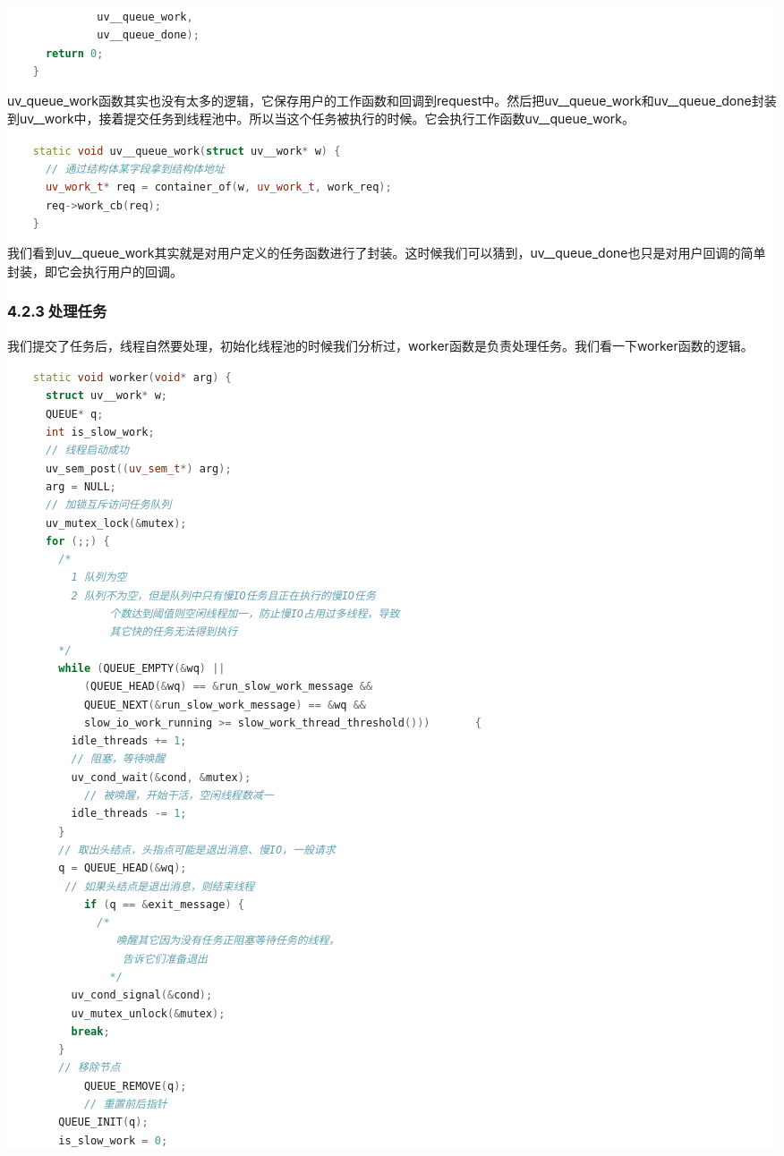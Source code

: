 ```cpp
              uv__queue_work,  
              uv__queue_done);  
      return 0;  
    }  
```

uv_queue_work函数其实也没有太多的逻辑，它保存用户的工作函数和回调到request中。然后把uv__queue_work和uv__queue_done封装到uv__work中，接着提交任务到线程池中。所以当这个任务被执行的时候。它会执行工作函数uv__queue_work。

```cpp
    static void uv__queue_work(struct uv__work* w) {  
      // 通过结构体某字段拿到结构体地址  
      uv_work_t* req = container_of(w, uv_work_t, work_req);  
      req->work_cb(req);  
    }  
```

我们看到uv__queue_work其实就是对用户定义的任务函数进行了封装。这时候我们可以猜到，uv__queue_done也只是对用户回调的简单封装，即它会执行用户的回调。
### 4.2.3 处理任务
我们提交了任务后，线程自然要处理，初始化线程池的时候我们分析过，worker函数是负责处理任务。我们看一下worker函数的逻辑。

```cpp
    static void worker(void* arg) {  
      struct uv__work* w;  
      QUEUE* q;  
      int is_slow_work;  
      // 线程启动成功  
      uv_sem_post((uv_sem_t*) arg);  
      arg = NULL;  
      // 加锁互斥访问任务队列  
      uv_mutex_lock(&mutex);  
      for (;;) {  
        /* 
          1 队列为空 
          2 队列不为空，但是队列中只有慢IO任务且正在执行的慢IO任务
                个数达到阈值则空闲线程加一，防止慢IO占用过多线程，导致
                其它快的任务无法得到执行 
        */  
        while (QUEUE_EMPTY(&wq) ||  
            (QUEUE_HEAD(&wq) == &run_slow_work_message &&  
            QUEUE_NEXT(&run_slow_work_message) == &wq &&  
            slow_io_work_running >= slow_work_thread_threshold()))       {  
          idle_threads += 1;  
          // 阻塞，等待唤醒  
          uv_cond_wait(&cond, &mutex);  
            // 被唤醒，开始干活，空闲线程数减一   
          idle_threads -= 1;  
        }  
        // 取出头结点，头指点可能是退出消息、慢IO，一般请求  
        q = QUEUE_HEAD(&wq);  
         // 如果头结点是退出消息，则结束线程  
            if (q == &exit_message) {  
              /*
                 唤醒其它因为没有任务正阻塞等待任务的线程，
                  告诉它们准备退出 
                */ 
          uv_cond_signal(&cond);  
          uv_mutex_unlock(&mutex);  
          break;  
        }  
        // 移除节点   
            QUEUE_REMOVE(q);  
            // 重置前后指针  
        QUEUE_INIT(q);    
        is_slow_work = 0;  
```